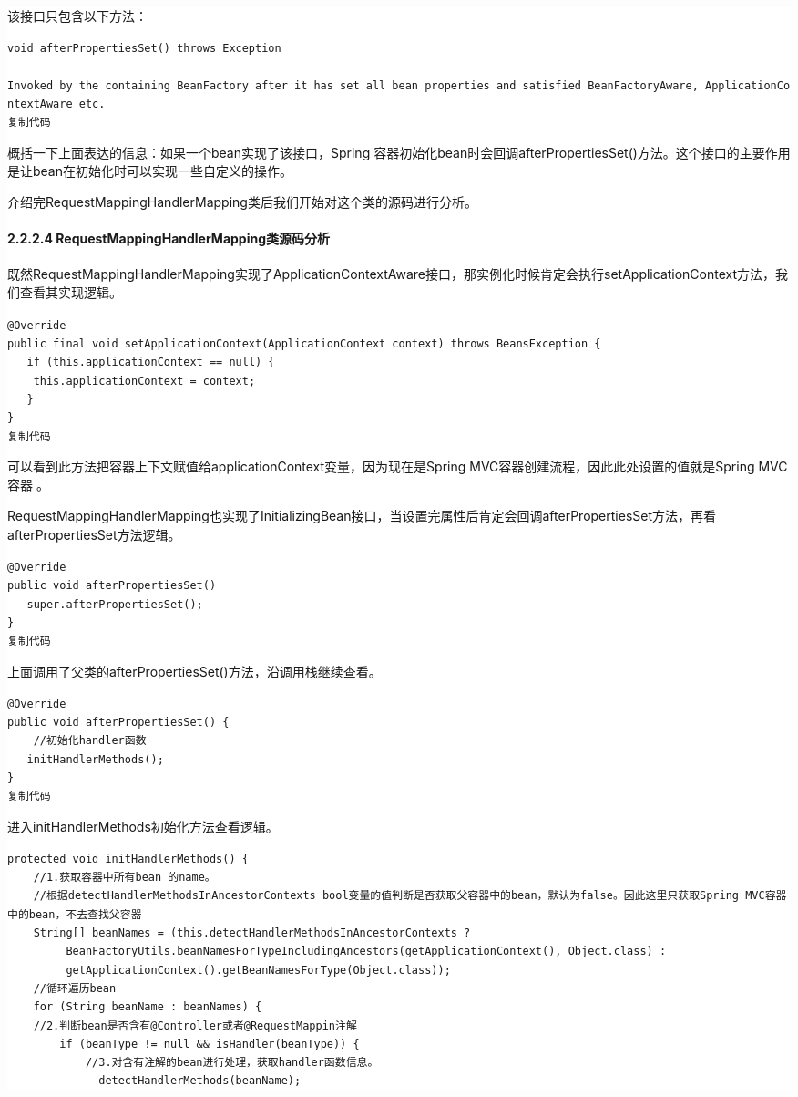 该接口只包含以下方法：

```
void afterPropertiesSet() throws Exception

Invoked by the containing BeanFactory after it has set all bean properties and satisfied BeanFactoryAware, ApplicationContextAware etc.
复制代码
```

概括一下上面表达的信息：如果一个bean实现了该接口，Spring 容器初始化bean时会回调afterPropertiesSet()方法。这个接口的主要作用是让bean在初始化时可以实现一些自定义的操作。

介绍完RequestMappingHandlerMapping类后我们开始对这个类的源码进行分析。

#### 2.2.2.4 RequestMappingHandlerMapping类源码分析

既然RequestMappingHandlerMapping实现了ApplicationContextAware接口，那实例化时候肯定会执行setApplicationContext方法，我们查看其实现逻辑。

```
@Override
public final void setApplicationContext(ApplicationContext context) throws BeansException {
   if (this.applicationContext == null) {
  	this.applicationContext = context;
   }
}
复制代码
```

可以看到此方法把容器上下文赋值给applicationContext变量，因为现在是Spring MVC容器创建流程，因此此处设置的值就是Spring MVC容器 。

RequestMappingHandlerMapping也实现了InitializingBean接口，当设置完属性后肯定会回调afterPropertiesSet方法，再看afterPropertiesSet方法逻辑。

```
@Override
public void afterPropertiesSet() 
   super.afterPropertiesSet();
}
复制代码
```

上面调用了父类的afterPropertiesSet()方法，沿调用栈继续查看。

```
@Override
public void afterPropertiesSet() {
	//初始化handler函数
   initHandlerMethods();
}
复制代码
```

进入initHandlerMethods初始化方法查看逻辑。

```
protected void initHandlerMethods() {
    //1.获取容器中所有bean 的name。
    //根据detectHandlerMethodsInAncestorContexts bool变量的值判断是否获取父容器中的bean，默认为false。因此这里只获取Spring MVC容器中的bean，不去查找父容器
    String[] beanNames = (this.detectHandlerMethodsInAncestorContexts ?
         BeanFactoryUtils.beanNamesForTypeIncludingAncestors(getApplicationContext(), Object.class) :
         getApplicationContext().getBeanNamesForType(Object.class));
    //循环遍历bean
    for (String beanName : beanNames) {
	//2.判断bean是否含有@Controller或者@RequestMappin注解
        if (beanType != null && isHandler(beanType)) {
            //3.对含有注解的bean进行处理，获取handler函数信息。
              detectHandlerMethods(beanName);
```